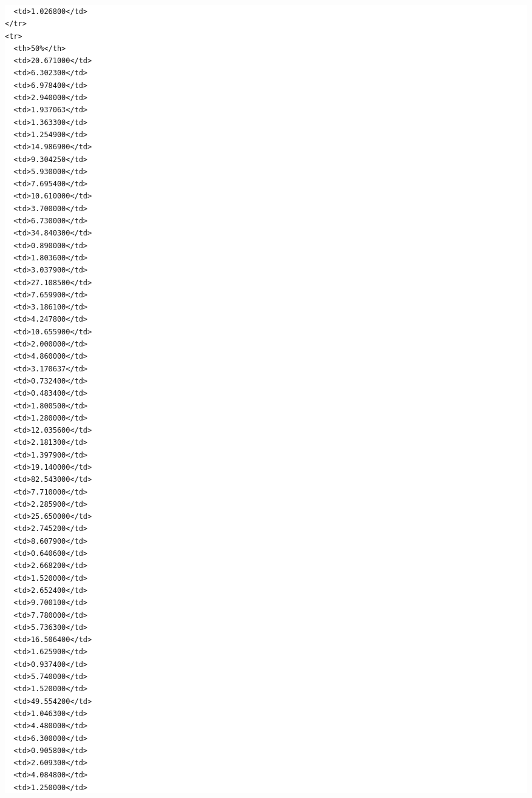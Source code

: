       <td>1.026800</td>
    </tr>
    <tr>
      <th>50%</th>
      <td>20.671000</td>
      <td>6.302300</td>
      <td>6.978400</td>
      <td>2.940000</td>
      <td>1.937063</td>
      <td>1.363300</td>
      <td>1.254900</td>
      <td>14.986900</td>
      <td>9.304250</td>
      <td>5.930000</td>
      <td>7.695400</td>
      <td>10.610000</td>
      <td>3.700000</td>
      <td>6.730000</td>
      <td>34.840300</td>
      <td>0.890000</td>
      <td>1.803600</td>
      <td>3.037900</td>
      <td>27.108500</td>
      <td>7.659900</td>
      <td>3.186100</td>
      <td>4.247800</td>
      <td>10.655900</td>
      <td>2.000000</td>
      <td>4.860000</td>
      <td>3.170637</td>
      <td>0.732400</td>
      <td>0.483400</td>
      <td>1.800500</td>
      <td>1.280000</td>
      <td>12.035600</td>
      <td>2.181300</td>
      <td>1.397900</td>
      <td>19.140000</td>
      <td>82.543000</td>
      <td>7.710000</td>
      <td>2.285900</td>
      <td>25.650000</td>
      <td>2.745200</td>
      <td>8.607900</td>
      <td>0.640600</td>
      <td>2.668200</td>
      <td>1.520000</td>
      <td>2.652400</td>
      <td>9.700100</td>
      <td>7.780000</td>
      <td>5.736300</td>
      <td>16.506400</td>
      <td>1.625900</td>
      <td>0.937400</td>
      <td>5.740000</td>
      <td>1.520000</td>
      <td>49.554200</td>
      <td>1.046300</td>
      <td>4.480000</td>
      <td>6.300000</td>
      <td>0.905800</td>
      <td>2.609300</td>
      <td>4.084800</td>
      <td>1.250000</td>